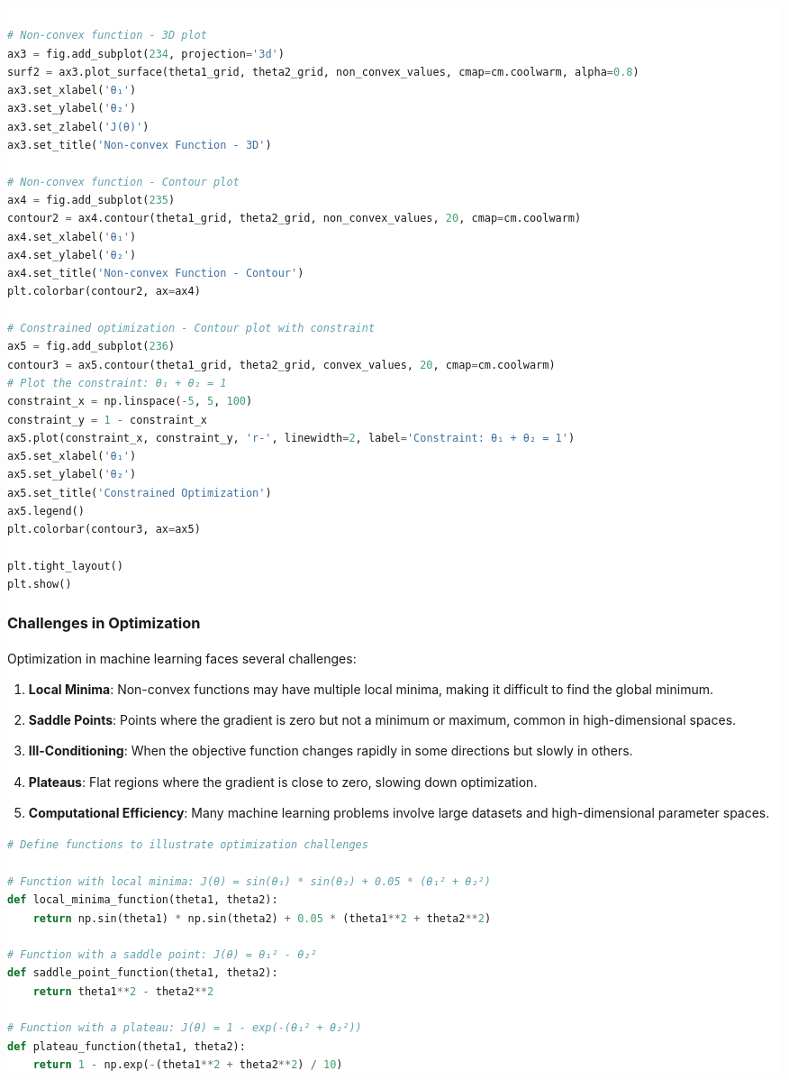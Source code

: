 ```python

# Non-convex function - 3D plot
ax3 = fig.add_subplot(234, projection='3d')
surf2 = ax3.plot_surface(theta1_grid, theta2_grid, non_convex_values, cmap=cm.coolwarm, alpha=0.8)
ax3.set_xlabel('θ₁')
ax3.set_ylabel('θ₂')
ax3.set_zlabel('J(θ)')
ax3.set_title('Non-convex Function - 3D')

# Non-convex function - Contour plot
ax4 = fig.add_subplot(235)
contour2 = ax4.contour(theta1_grid, theta2_grid, non_convex_values, 20, cmap=cm.coolwarm)
ax4.set_xlabel('θ₁')
ax4.set_ylabel('θ₂')
ax4.set_title('Non-convex Function - Contour')
plt.colorbar(contour2, ax=ax4)

# Constrained optimization - Contour plot with constraint
ax5 = fig.add_subplot(236)
contour3 = ax5.contour(theta1_grid, theta2_grid, convex_values, 20, cmap=cm.coolwarm)
# Plot the constraint: θ₁ + θ₂ = 1
constraint_x = np.linspace(-5, 5, 100)
constraint_y = 1 - constraint_x
ax5.plot(constraint_x, constraint_y, 'r-', linewidth=2, label='Constraint: θ₁ + θ₂ = 1')
ax5.set_xlabel('θ₁')
ax5.set_ylabel('θ₂')
ax5.set_title('Constrained Optimization')
ax5.legend()
plt.colorbar(contour3, ax=ax5)

plt.tight_layout()
plt.show()
```

### Challenges in Optimization

Optimization in machine learning faces several challenges:

1. **Local Minima**: Non-convex functions may have multiple local minima, making it difficult to find the global minimum.

2. **Saddle Points**: Points where the gradient is zero but not a minimum or maximum, common in high-dimensional spaces.

3. **Ill-Conditioning**: When the objective function changes rapidly in some directions but slowly in others.

4. **Plateaus**: Flat regions where the gradient is close to zero, slowing down optimization.

5. **Computational Efficiency**: Many machine learning problems involve large datasets and high-dimensional parameter spaces.

```python
# Define functions to illustrate optimization challenges

# Function with local minima: J(θ) = sin(θ₁) * sin(θ₂) + 0.05 * (θ₁² + θ₂²)
def local_minima_function(theta1, theta2):
    return np.sin(theta1) * np.sin(theta2) + 0.05 * (theta1**2 + theta2**2)

# Function with a saddle point: J(θ) = θ₁² - θ₂²
def saddle_point_function(theta1, theta2):
    return theta1**2 - theta2**2

# Function with a plateau: J(θ) = 1 - exp(-(θ₁² + θ₂²))
def plateau_function(theta1, theta2):
    return 1 - np.exp(-(theta1**2 + theta2**2) / 10)
```